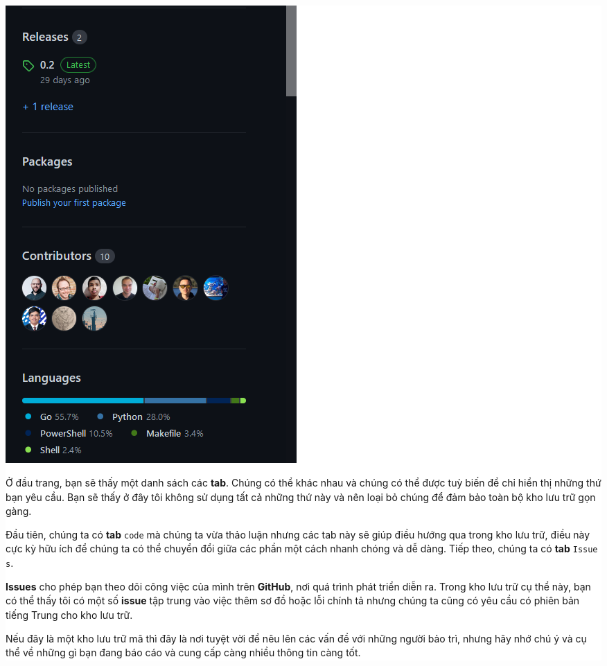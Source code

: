 ![GitHub](/Image/GitHub09.png)

Ở đầu trang, bạn sẽ thấy một danh sách các **tab**. Chúng có thể khác nhau và chúng có thể được tuỳ biến để chỉ hiển thị những thứ bạn yêu cầu. Bạn sẽ thấy ở đây tôi không sử dụng tất cả những thứ này và nên loại bỏ chúng để đảm bảo toàn bộ kho lưu trữ gọn gàng.

Đầu tiên, chúng ta có **tab** `code` mà chúng ta vừa thảo luận nhưng các tab này sẽ giúp điều hướng qua trong kho lưu trữ, điều này cực kỳ hữu ích để chúng ta có thể chuyển đổi giữa các phần một cách nhanh chóng và dễ dàng. Tiếp theo, chúng ta có **tab** `Issues`.

**Issues** cho phép bạn theo dõi công việc của mình trên **GitHub**, nơi quá trình phát triển diễn ra. Trong kho lưu trữ cụ thể này, bạn có thể thấy tôi có một số **issue** tập trung vào việc thêm sơ đồ hoặc lỗi chính tả nhưng chúng ta cũng có yêu cầu có phiên bản tiếng Trung cho kho lưu trữ.

Nếu đây là một kho lưu trữ mã thì đây là nơi tuyệt vời để nêu lên các vấn đề với những người bảo trì, nhưng hãy nhớ chú ý và cụ thể về những gì bạn đang báo cáo và cung cấp càng nhiều thông tin càng tốt.
